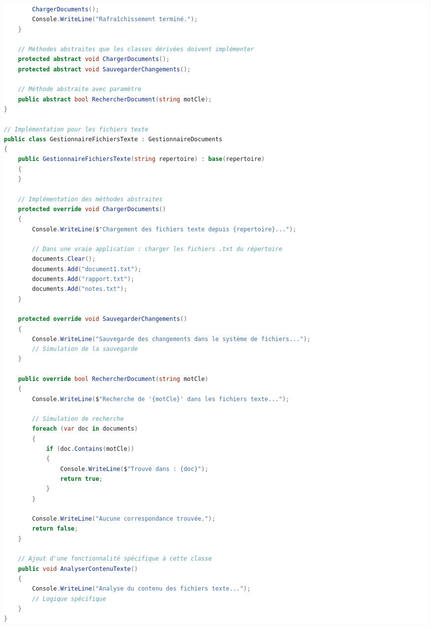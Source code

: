 ```csharp
        ChargerDocuments();
        Console.WriteLine("Rafraîchissement terminé.");
    }

    // Méthodes abstraites que les classes dérivées doivent implémenter
    protected abstract void ChargerDocuments();
    protected abstract void SauvegarderChangements();

    // Méthode abstraite avec paramètre
    public abstract bool RechercherDocument(string motCle);
}

// Implémentation pour les fichiers texte
public class GestionnaireFichiersTexte : GestionnaireDocuments
{
    public GestionnaireFichiersTexte(string repertoire) : base(repertoire)
    {
    }

    // Implémentation des méthodes abstraites
    protected override void ChargerDocuments()
    {
        Console.WriteLine($"Chargement des fichiers texte depuis {repertoire}...");

        // Dans une vraie application : charger les fichiers .txt du répertoire
        documents.Clear();
        documents.Add("document1.txt");
        documents.Add("rapport.txt");
        documents.Add("notes.txt");
    }

    protected override void SauvegarderChangements()
    {
        Console.WriteLine("Sauvegarde des changements dans le système de fichiers...");
        // Simulation de la sauvegarde
    }

    public override bool RechercherDocument(string motCle)
    {
        Console.WriteLine($"Recherche de '{motCle}' dans les fichiers texte...");

        // Simulation de recherche
        foreach (var doc in documents)
        {
            if (doc.Contains(motCle))
            {
                Console.WriteLine($"Trouvé dans : {doc}");
                return true;
            }
        }

        Console.WriteLine("Aucune correspondance trouvée.");
        return false;
    }

    // Ajout d'une fonctionnalité spécifique à cette classe
    public void AnalyserContenuTexte()
    {
        Console.WriteLine("Analyse du contenu des fichiers texte...");
        // Logique spécifique
    }
}

```